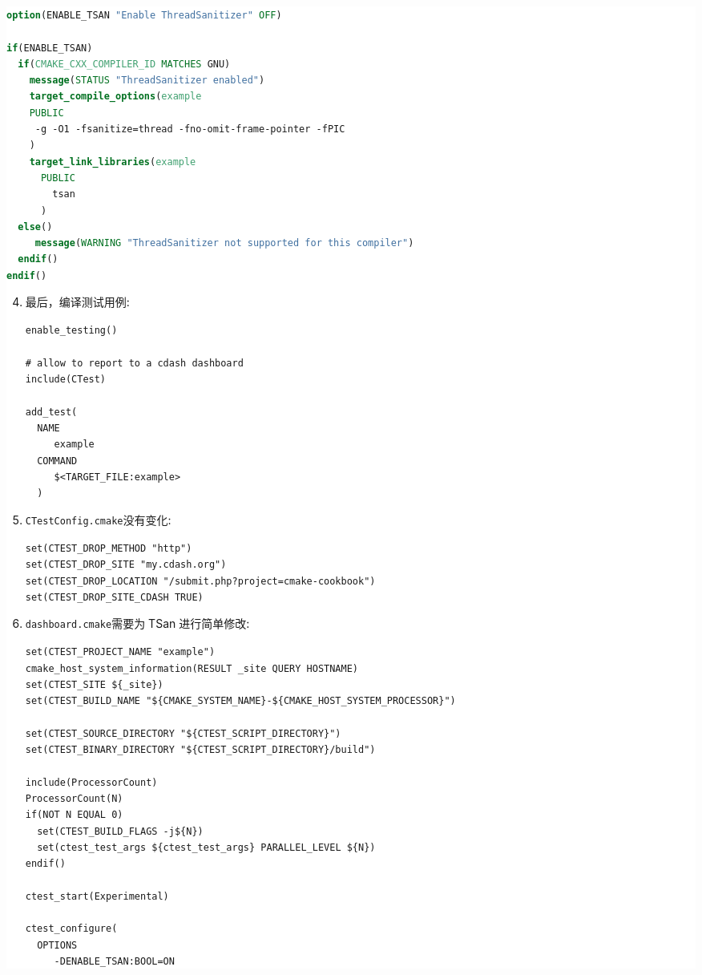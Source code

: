    ```cmake
   option(ENABLE_TSAN "Enable ThreadSanitizer" OFF)

   if(ENABLE_TSAN)
     if(CMAKE_CXX_COMPILER_ID MATCHES GNU)
       message(STATUS "ThreadSanitizer enabled")
       target_compile_options(example
       PUBLIC
       	-g -O1 -fsanitize=thread -fno-omit-frame-pointer -fPIC
       )
       target_link_libraries(example
         PUBLIC
           tsan
         )
     else()
     	message(WARNING "ThreadSanitizer not supported for this compiler")
     endif()
   endif()
   ```

4. 最后，编译测试用例:

   ```
   enable_testing()

   # allow to report to a cdash dashboard
   include(CTest)

   add_test(
     NAME
     	example
     COMMAND
     	$<TARGET_FILE:example>
     )
   ```

5. `CTestConfig.cmake`没有变化:

   ```
   set(CTEST_DROP_METHOD "http")
   set(CTEST_DROP_SITE "my.cdash.org")
   set(CTEST_DROP_LOCATION "/submit.php?project=cmake-cookbook")
   set(CTEST_DROP_SITE_CDASH TRUE)
   ```

6. `dashboard.cmake`需要为 TSan 进行简单修改:

   ```
   set(CTEST_PROJECT_NAME "example")
   cmake_host_system_information(RESULT _site QUERY HOSTNAME)
   set(CTEST_SITE ${_site})
   set(CTEST_BUILD_NAME "${CMAKE_SYSTEM_NAME}-${CMAKE_HOST_SYSTEM_PROCESSOR}")

   set(CTEST_SOURCE_DIRECTORY "${CTEST_SCRIPT_DIRECTORY}")
   set(CTEST_BINARY_DIRECTORY "${CTEST_SCRIPT_DIRECTORY}/build")

   include(ProcessorCount)
   ProcessorCount(N)
   if(NOT N EQUAL 0)
     set(CTEST_BUILD_FLAGS -j${N})
     set(ctest_test_args ${ctest_test_args} PARALLEL_LEVEL ${N})
   endif()

   ctest_start(Experimental)

   ctest_configure(
     OPTIONS
     	-DENABLE_TSAN:BOOL=ON
   ```